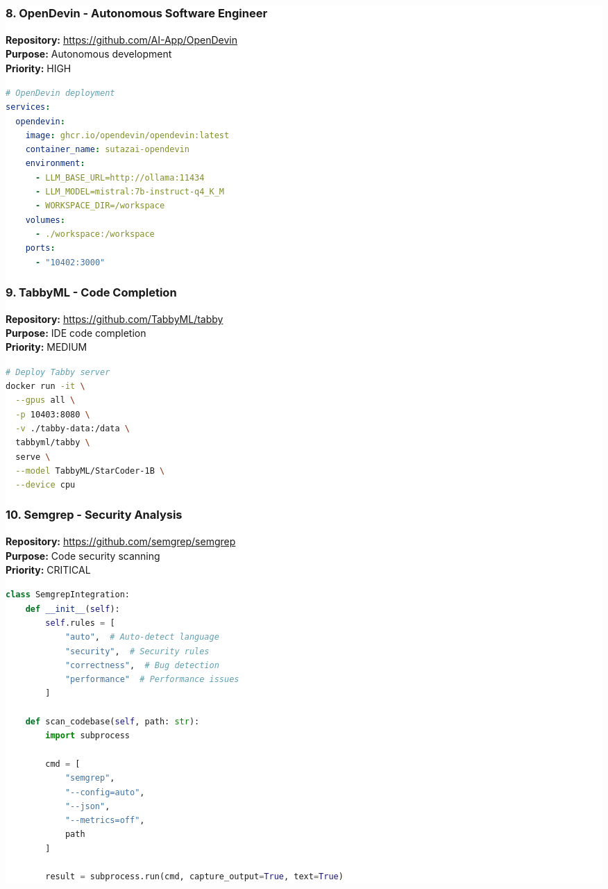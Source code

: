 ### 8. OpenDevin - Autonomous Software Engineer
**Repository:** https://github.com/AI-App/OpenDevin  
**Purpose:** Autonomous development  
**Priority:** HIGH

```yaml
# OpenDevin deployment
services:
  opendevin:
    image: ghcr.io/opendevin/opendevin:latest
    container_name: sutazai-opendevin
    environment:
      - LLM_BASE_URL=http://ollama:11434
      - LLM_MODEL=mistral:7b-instruct-q4_K_M
      - WORKSPACE_DIR=/workspace
    volumes:
      - ./workspace:/workspace
    ports:
      - "10402:3000"
```

### 9. TabbyML - Code Completion
**Repository:** https://github.com/TabbyML/tabby  
**Purpose:** IDE code completion  
**Priority:** MEDIUM

```bash
# Deploy Tabby server
docker run -it \
  --gpus all \
  -p 10403:8080 \
  -v ./tabby-data:/data \
  tabbyml/tabby \
  serve \
  --model TabbyML/StarCoder-1B \
  --device cpu
```

### 10. Semgrep - Security Analysis
**Repository:** https://github.com/semgrep/semgrep  
**Purpose:** Code security scanning  
**Priority:** CRITICAL

```python
class SemgrepIntegration:
    def __init__(self):
        self.rules = [
            "auto",  # Auto-detect language
            "security",  # Security rules
            "correctness",  # Bug detection
            "performance"  # Performance issues
        ]
    
    def scan_codebase(self, path: str):
        import subprocess
        
        cmd = [
            "semgrep",
            "--config=auto",
            "--json",
            "--metrics=off",
            path
        ]
        
        result = subprocess.run(cmd, capture_output=True, text=True)
```